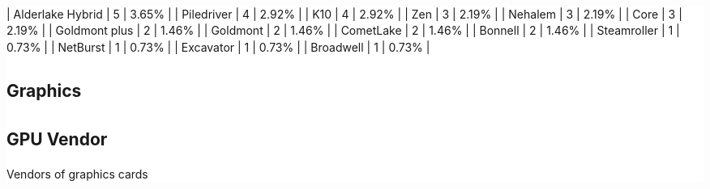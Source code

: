 | Alderlake Hybrid | 5         | 3.65%   |
| Piledriver       | 4         | 2.92%   |
| K10              | 4         | 2.92%   |
| Zen              | 3         | 2.19%   |
| Nehalem          | 3         | 2.19%   |
| Core             | 3         | 2.19%   |
| Goldmont plus    | 2         | 1.46%   |
| Goldmont         | 2         | 1.46%   |
| CometLake        | 2         | 1.46%   |
| Bonnell          | 2         | 1.46%   |
| Steamroller      | 1         | 0.73%   |
| NetBurst         | 1         | 0.73%   |
| Excavator        | 1         | 0.73%   |
| Broadwell        | 1         | 0.73%   |

Graphics
--------

GPU Vendor
----------

Vendors of graphics cards
